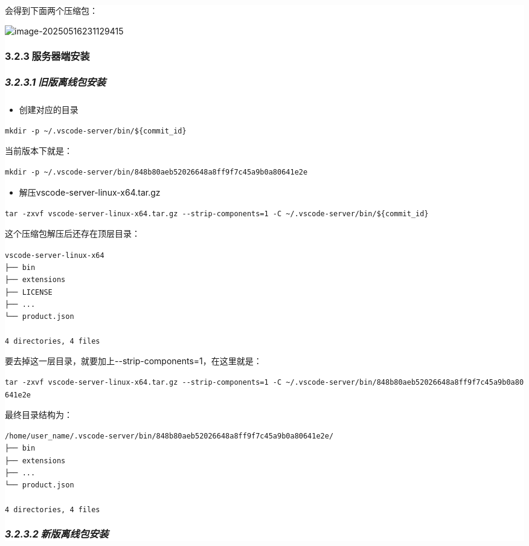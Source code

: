 会得到下面两个压缩包：

<img src="README/img/image-20250516231129415.png" alt="image-20250516231129415" />

#### <font size=3>3.2.3 服务器端安装</font>

##### <font size=3>3.2.3.1 旧版离线包安装</font>

- 创建对应的目录

```shell
mkdir -p ~/.vscode-server/bin/${commit_id}
```

当前版本下就是：

```shell
mkdir -p ~/.vscode-server/bin/848b80aeb52026648a8ff9f7c45a9b0a80641e2e
```

- 解压vscode-server-linux-x64.tar.gz

```shell
tar -zxvf vscode-server-linux-x64.tar.gz --strip-components=1 -C ~/.vscode-server/bin/${commit_id}
```

这个压缩包解压后还存在顶层目录：

```shell
vscode-server-linux-x64
├── bin
├── extensions
├── LICENSE
├── ...
└── product.json

4 directories, 4 files
```

要去掉这一层目录，就要加上--strip-components=1，在这里就是：

```shell
tar -zxvf vscode-server-linux-x64.tar.gz --strip-components=1 -C ~/.vscode-server/bin/848b80aeb52026648a8ff9f7c45a9b0a80641e2e
```

最终目录结构为：

```shell
/home/user_name/.vscode-server/bin/848b80aeb52026648a8ff9f7c45a9b0a80641e2e/
├── bin
├── extensions
├── ...
└── product.json

4 directories, 4 files
```

##### <font size=3>3.2.3.2 新版离线包安装</font>
